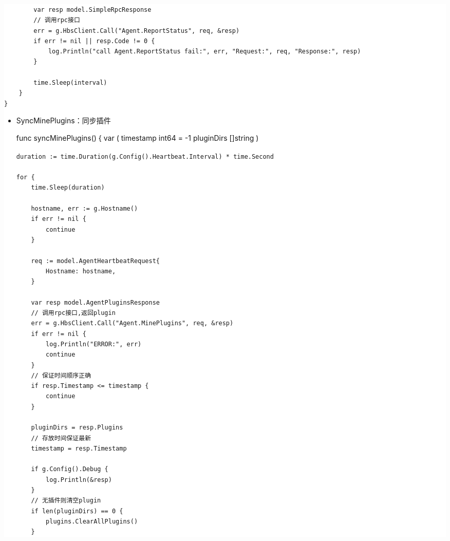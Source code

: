             var resp model.SimpleRpcResponse
            // 调用rpc接口
            err = g.HbsClient.Call("Agent.ReportStatus", req, &resp)
            if err != nil || resp.Code != 0 {
                log.Println("call Agent.ReportStatus fail:", err, "Request:", req, "Response:", resp)
            }

            time.Sleep(interval)
        }
    }

-   SyncMinePlugins：同步插件



    func syncMinePlugins() {
        var (
            timestamp  int64 = -1
            pluginDirs []string
        )

        duration := time.Duration(g.Config().Heartbeat.Interval) * time.Second

        for {
            time.Sleep(duration)

            hostname, err := g.Hostname()
            if err != nil {
                continue
            }

            req := model.AgentHeartbeatRequest{
                Hostname: hostname,
            }

            var resp model.AgentPluginsResponse
            // 调用rpc接口,返回plugin
            err = g.HbsClient.Call("Agent.MinePlugins", req, &resp)
            if err != nil {
                log.Println("ERROR:", err)
                continue
            }
            // 保证时间顺序正确
            if resp.Timestamp <= timestamp {
                continue
            }

            pluginDirs = resp.Plugins
            // 存放时间保证最新
            timestamp = resp.Timestamp

            if g.Config().Debug {
                log.Println(&resp)
            }
            // 无插件则清空plugin
            if len(pluginDirs) == 0 {
                plugins.ClearAllPlugins()
            }
